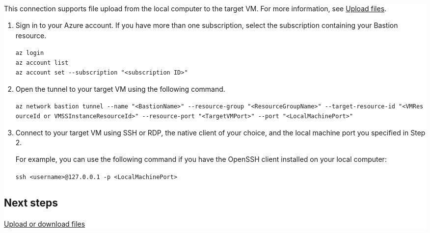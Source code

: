 This connection supports file upload from the local computer to the target VM. For more information, see [Upload files](vm-upload-download-native.md).

1. Sign in to your Azure account. If you have more than one subscription, select the subscription containing your Bastion resource.

   ```azurecli
   az login
   az account list
   az account set --subscription "<subscription ID>"
   ```

1. Open the tunnel to your target VM using the following command.

   ```azurecli
   az network bastion tunnel --name "<BastionName>" --resource-group "<ResourceGroupName>" --target-resource-id "<VMResourceId or VMSSInstanceResourceId>" --resource-port "<TargetVMPort>" --port "<LocalMachinePort>"
   ```

1. Connect to your target VM using SSH or RDP, the native client of your choice, and the local machine port you specified in Step 2.

   For example, you can use the following command if you have the OpenSSH client installed on your local computer:

   ```azurecli
   ssh <username>@127.0.0.1 -p <LocalMachinePort>
   ```

## Next steps

[Upload or download files](vm-upload-download-native.md)
